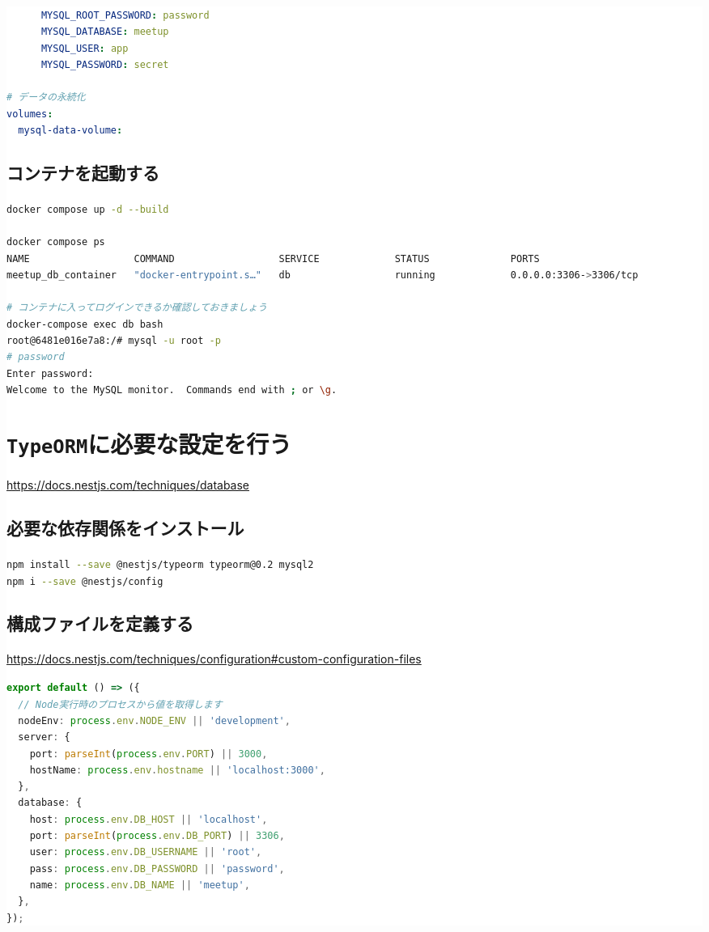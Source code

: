 ```yml:meet-up-dev/docker-compose.yml
      MYSQL_ROOT_PASSWORD: password
      MYSQL_DATABASE: meetup
      MYSQL_USER: app
      MYSQL_PASSWORD: secret

# データの永続化
volumes:
  mysql-data-volume:
```

## コンテナを起動する

```bash
docker compose up -d --build

docker compose ps    
NAME                  COMMAND                  SERVICE             STATUS              PORTS
meetup_db_container   "docker-entrypoint.s…"   db                  running             0.0.0.0:3306->3306/tcp

# コンテナに入ってログインできるか確認しておきましょう
docker-compose exec db bash                                                               
root@6481e016e7a8:/# mysql -u root -p
# password
Enter password: 
Welcome to the MySQL monitor.  Commands end with ; or \g.
```

# `TypeORM`に必要な設定を行う

https://docs.nestjs.com/techniques/database

## 必要な依存関係をインストール

```bash
npm install --save @nestjs/typeorm typeorm@0.2 mysql2
npm i --save @nestjs/config
```

## 構成ファイルを定義する

https://docs.nestjs.com/techniques/configuration#custom-configuration-files

```ts:src/config/configuration.ts
export default () => ({
  // Node実行時のプロセスから値を取得します
  nodeEnv: process.env.NODE_ENV || 'development',
  server: {
    port: parseInt(process.env.PORT) || 3000,
    hostName: process.env.hostname || 'localhost:3000',
  },
  database: {
    host: process.env.DB_HOST || 'localhost',
    port: parseInt(process.env.DB_PORT) || 3306,
    user: process.env.DB_USERNAME || 'root',
    pass: process.env.DB_PASSWORD || 'password',
    name: process.env.DB_NAME || 'meetup',
  },
});
```

